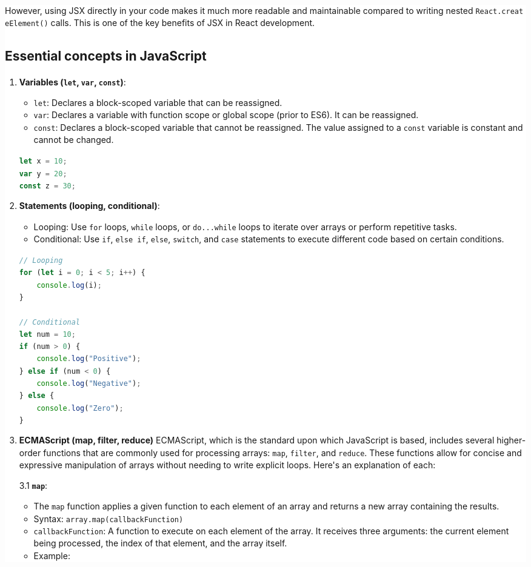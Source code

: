 
However, using JSX directly in your code makes it much more readable and maintainable compared to writing nested `React.createElement()` calls. This is one of the key benefits of JSX in React development.

## Essential concepts in JavaScript

1. **Variables (`let`, `var`, `const`)**:
   - `let`: Declares a block-scoped variable that can be reassigned.
   - `var`: Declares a variable with function scope or global scope (prior to ES6). It can be reassigned.
   - `const`: Declares a block-scoped variable that cannot be reassigned. The value assigned to a `const` variable is constant and cannot be changed.

   ```javascript
   let x = 10;
   var y = 20;
   const z = 30;
   ```

2. **Statements (looping, conditional)**:
   - Looping: Use `for` loops, `while` loops, or `do...while` loops to iterate over arrays or perform repetitive tasks.
   - Conditional: Use `if`, `else if`, `else`, `switch`, and `case` statements to execute different code based on certain conditions.

   ```javascript
   // Looping
   for (let i = 0; i < 5; i++) {
       console.log(i);
   }

   // Conditional
   let num = 10;
   if (num > 0) {
       console.log("Positive");
   } else if (num < 0) {
       console.log("Negative");
   } else {
       console.log("Zero");
   }
   ```

3. **ECMAScript (map, filter, reduce)**
ECMAScript, which is the standard upon which JavaScript is based, includes several higher-order functions that are commonly used for processing arrays: `map`, `filter`, and `reduce`. These functions allow for concise and expressive manipulation of arrays without needing to write explicit loops. Here's an explanation of each:

    3.1 **`map`**:
   - The `map` function applies a given function to each element of an array and returns a new array containing the results.
   - Syntax: `array.map(callbackFunction)`
   - `callbackFunction`: A function to execute on each element of the array. It receives three arguments: the current element being processed, the index of that element, and the array itself.
   - Example:
